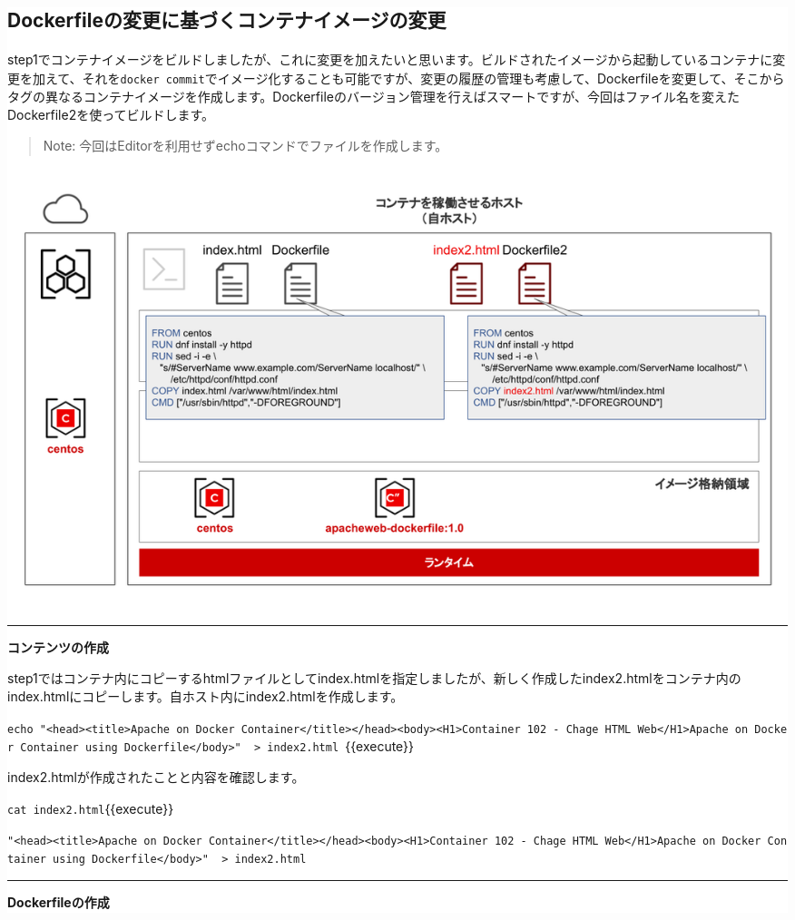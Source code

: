 ## Dockerfileの変更に基づくコンテナイメージの変更

step1でコンテナイメージをビルドしましたが、これに変更を加えたいと思います。ビルドされたイメージから起動しているコンテナに変更を加えて、それを`docker commit`でイメージ化することも可能ですが、変更の履歴の管理も考慮して、Dockerfileを変更して、そこからタグの異なるコンテナイメージを作成します。Dockerfileのバージョン管理を行えばスマートですが、今回はファイル名を変えたDockerfile2を使ってビルドします。

> Note: 今回はEditorを利用せずechoコマンドでファイルを作成します。

![Test Image 1](https://raw.githubusercontent.com/mayumi00/katacoda-scenarios/main/container102/images/image2-1.png)

---
**コンテンツの作成**

step1ではコンテナ内にコピーするhtmlファイルとしてindex.htmlを指定しましたが、新しく作成したindex2.htmlをコンテナ内のindex.htmlにコピーします。自ホスト内にindex2.htmlを作成します。

`echo "<head><title>Apache on Docker Container</title></head><body><H1>Container 102 - Chage HTML Web</H1>Apache on Docker Container using Dockerfile</body>"  > index2.html `{{execute}}

index2.htmlが作成されたことと内容を確認します。

`cat index2.html`{{execute}}

```text
"<head><title>Apache on Docker Container</title></head><body><H1>Container 102 - Chage HTML Web</H1>Apache on Docker Container using Dockerfile</body>"  > index2.html
```

---
**Dockerfileの作成**
